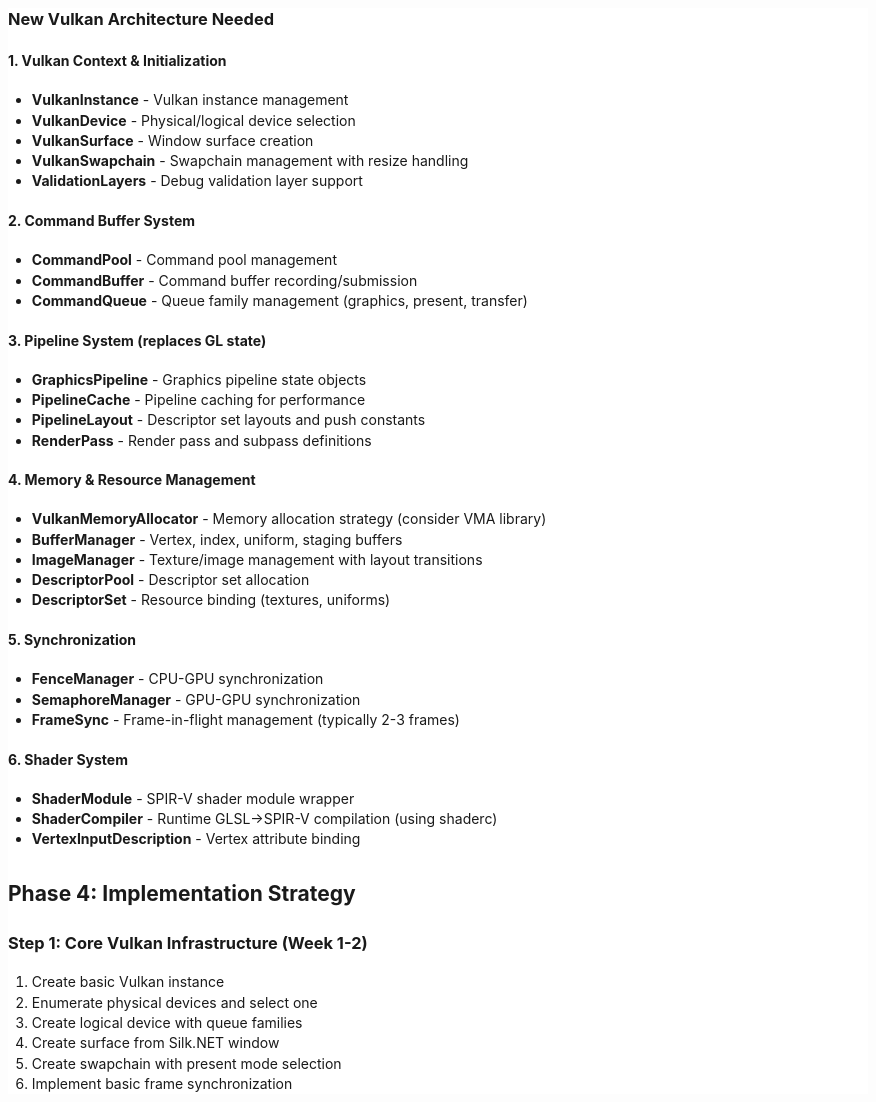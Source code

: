 ### New Vulkan Architecture Needed

#### 1. Vulkan Context & Initialization

- **VulkanInstance** - Vulkan instance management
- **VulkanDevice** - Physical/logical device selection
- **VulkanSurface** - Window surface creation
- **VulkanSwapchain** - Swapchain management with resize handling
- **ValidationLayers** - Debug validation layer support

#### 2. Command Buffer System

- **CommandPool** - Command pool management
- **CommandBuffer** - Command buffer recording/submission
- **CommandQueue** - Queue family management (graphics, present, transfer)

#### 3. Pipeline System (replaces GL state)

- **GraphicsPipeline** - Graphics pipeline state objects
- **PipelineCache** - Pipeline caching for performance
- **PipelineLayout** - Descriptor set layouts and push constants
- **RenderPass** - Render pass and subpass definitions

#### 4. Memory & Resource Management

- **VulkanMemoryAllocator** - Memory allocation strategy (consider VMA library)
- **BufferManager** - Vertex, index, uniform, staging buffers
- **ImageManager** - Texture/image management with layout transitions
- **DescriptorPool** - Descriptor set allocation
- **DescriptorSet** - Resource binding (textures, uniforms)

#### 5. Synchronization

- **FenceManager** - CPU-GPU synchronization
- **SemaphoreManager** - GPU-GPU synchronization
- **FrameSync** - Frame-in-flight management (typically 2-3 frames)

#### 6. Shader System

- **ShaderModule** - SPIR-V shader module wrapper
- **ShaderCompiler** - Runtime GLSL->SPIR-V compilation (using shaderc)
- **VertexInputDescription** - Vertex attribute binding

## Phase 4: Implementation Strategy

### Step 1: Core Vulkan Infrastructure (Week 1-2)

1. Create basic Vulkan instance
2. Enumerate physical devices and select one
3. Create logical device with queue families
4. Create surface from Silk.NET window
5. Create swapchain with present mode selection
6. Implement basic frame synchronization
